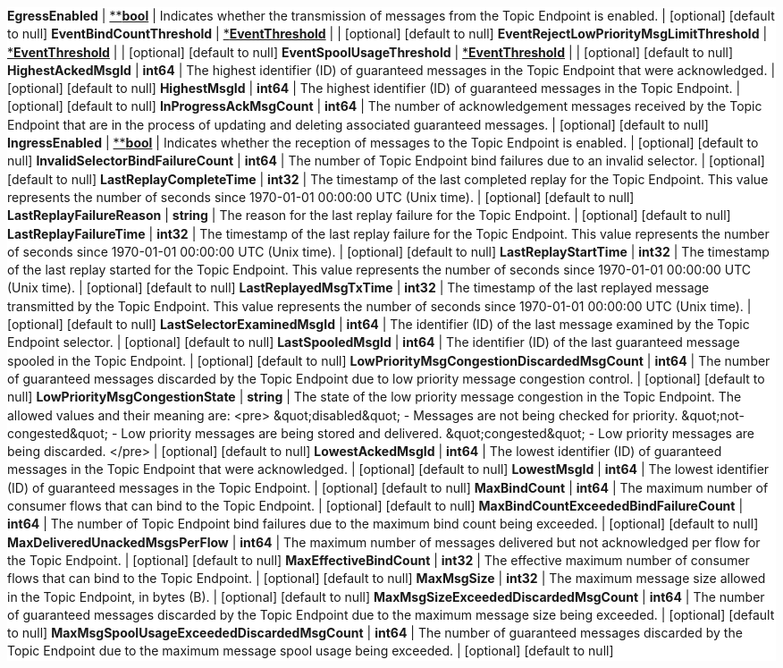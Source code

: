 **EgressEnabled** | [****bool**](*bool.md) | Indicates whether the transmission of messages from the Topic Endpoint is enabled. | [optional] [default to null]
**EventBindCountThreshold** | [***EventThreshold**](EventThreshold.md) |  | [optional] [default to null]
**EventRejectLowPriorityMsgLimitThreshold** | [***EventThreshold**](EventThreshold.md) |  | [optional] [default to null]
**EventSpoolUsageThreshold** | [***EventThreshold**](EventThreshold.md) |  | [optional] [default to null]
**HighestAckedMsgId** | **int64** | The highest identifier (ID) of guaranteed messages in the Topic Endpoint that were acknowledged. | [optional] [default to null]
**HighestMsgId** | **int64** | The highest identifier (ID) of guaranteed messages in the Topic Endpoint. | [optional] [default to null]
**InProgressAckMsgCount** | **int64** | The number of acknowledgement messages received by the Topic Endpoint that are in the process of updating and deleting associated guaranteed messages. | [optional] [default to null]
**IngressEnabled** | [****bool**](*bool.md) | Indicates whether the reception of messages to the Topic Endpoint is enabled. | [optional] [default to null]
**InvalidSelectorBindFailureCount** | **int64** | The number of Topic Endpoint bind failures due to an invalid selector. | [optional] [default to null]
**LastReplayCompleteTime** | **int32** | The timestamp of the last completed replay for the Topic Endpoint. This value represents the number of seconds since 1970-01-01 00:00:00 UTC (Unix time). | [optional] [default to null]
**LastReplayFailureReason** | **string** | The reason for the last replay failure for the Topic Endpoint. | [optional] [default to null]
**LastReplayFailureTime** | **int32** | The timestamp of the last replay failure for the Topic Endpoint. This value represents the number of seconds since 1970-01-01 00:00:00 UTC (Unix time). | [optional] [default to null]
**LastReplayStartTime** | **int32** | The timestamp of the last replay started for the Topic Endpoint. This value represents the number of seconds since 1970-01-01 00:00:00 UTC (Unix time). | [optional] [default to null]
**LastReplayedMsgTxTime** | **int32** | The timestamp of the last replayed message transmitted by the Topic Endpoint. This value represents the number of seconds since 1970-01-01 00:00:00 UTC (Unix time). | [optional] [default to null]
**LastSelectorExaminedMsgId** | **int64** | The identifier (ID) of the last message examined by the Topic Endpoint selector. | [optional] [default to null]
**LastSpooledMsgId** | **int64** | The identifier (ID) of the last guaranteed message spooled in the Topic Endpoint. | [optional] [default to null]
**LowPriorityMsgCongestionDiscardedMsgCount** | **int64** | The number of guaranteed messages discarded by the Topic Endpoint due to low priority message congestion control. | [optional] [default to null]
**LowPriorityMsgCongestionState** | **string** | The state of the low priority message congestion in the Topic Endpoint. The allowed values and their meaning are:  &lt;pre&gt; \&quot;disabled\&quot; - Messages are not being checked for priority. \&quot;not-congested\&quot; - Low priority messages are being stored and delivered. \&quot;congested\&quot; - Low priority messages are being discarded. &lt;/pre&gt;  | [optional] [default to null]
**LowestAckedMsgId** | **int64** | The lowest identifier (ID) of guaranteed messages in the Topic Endpoint that were acknowledged. | [optional] [default to null]
**LowestMsgId** | **int64** | The lowest identifier (ID) of guaranteed messages in the Topic Endpoint. | [optional] [default to null]
**MaxBindCount** | **int64** | The maximum number of consumer flows that can bind to the Topic Endpoint. | [optional] [default to null]
**MaxBindCountExceededBindFailureCount** | **int64** | The number of Topic Endpoint bind failures due to the maximum bind count being exceeded. | [optional] [default to null]
**MaxDeliveredUnackedMsgsPerFlow** | **int64** | The maximum number of messages delivered but not acknowledged per flow for the Topic Endpoint. | [optional] [default to null]
**MaxEffectiveBindCount** | **int32** | The effective maximum number of consumer flows that can bind to the Topic Endpoint. | [optional] [default to null]
**MaxMsgSize** | **int32** | The maximum message size allowed in the Topic Endpoint, in bytes (B). | [optional] [default to null]
**MaxMsgSizeExceededDiscardedMsgCount** | **int64** | The number of guaranteed messages discarded by the Topic Endpoint due to the maximum message size being exceeded. | [optional] [default to null]
**MaxMsgSpoolUsageExceededDiscardedMsgCount** | **int64** | The number of guaranteed messages discarded by the Topic Endpoint due to the maximum message spool usage being exceeded. | [optional] [default to null]